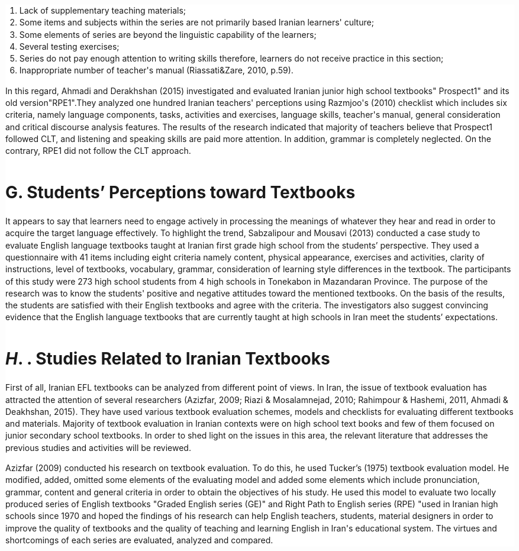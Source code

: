 1. Lack of supplementary teaching materials;   
2. Some items and subjects within the series are not primarily based Iranian learners' culture;   
3. Some elements of series are beyond the linguistic capability of the learners;   
4. Several testing exercises;   
5. Series do not pay enough attention to writing skills therefore, learners do not receive practice in this section;   
6. Inappropriate number of teacher's manual (Riassati&Zare, 2010, p.59).

In this regard, Ahmadi and Derakhshan (2015) investigated and evaluated Iranian junior high school textbooks" Prospect1" and its old version"RPE1".They analyzed one hundred Iranian teachers' perceptions using Razmjoo's (2010) checklist which includes six criteria, namely language components, tasks, activities and exercises, language skills, teacher's manual, general consideration and critical discourse analysis features. The results of the research indicated that majority of teachers believe that Prospect1 followed CLT, and listening and speaking skills are paid more attention. In addition, grammar is completely neglected. On the contrary, RPE1 did not follow the CLT approach.

# G. Students’ Perceptions toward Textbooks

It appears to say that learners need to engage actively in processing the meanings of whatever they hear and read in order to acquire the target language effectively. To highlight the trend, Sabzalipour and Mousavi (2013) conducted a case study to evaluate English language textbooks taught at Iranian first grade high school from the students’ perspective. They used a questionnaire with 41 items including eight criteria namely content, physical appearance, exercises and activities, clarity of instructions, level of textbooks, vocabulary, grammar, consideration of learning style differences in the textbook. The participants of this study were 273 high school students from 4 high schools in Tonekabon in Mazandaran Province. The purpose of the research was to know the students' positive and negative attitudes toward the mentioned textbooks. On the basis of the results, the students are satisfied with their English textbooks and agree with the criteria. The investigators also suggest convincing evidence that the English language textbooks that are currently taught at high schools in Iran meet the students’ expectations.

# $H .$ . Studies Related to Iranian Textbooks

First of all, Iranian EFL textbooks can be analyzed from different point of views. In Iran, the issue of textbook evaluation has attracted the attention of several researchers (Azizfar, 2009; Riazi & Mosalamnejad, 2010; Rahimpour & Hashemi, 2011, Ahmadi & Deakhshan, 2015). They have used various textbook evaluation schemes, models and checklists for evaluating different textbooks and materials. Majority of textbook evaluation in Iranian contexts were on high school text books and few of them focused on junior secondary school textbooks. In order to shed light on the issues in this area, the relevant literature that addresses the previous studies and activities will be reviewed.

Azizfar (2009) conducted his research on textbook evaluation. To do this, he used Tucker’s (1975) textbook evaluation model. He modified, added, omitted some elements of the evaluating model and added some elements which include pronunciation, grammar, content and general criteria in order to obtain the objectives of his study. He used this model to evaluate two locally produced series of English textbooks "Graded English series (GE)" and Right Path to English series (RPE) "used in Iranian high schools since 1970 and hoped the findings of his research can help English teachers, students, material designers in order to improve the quality of textbooks and the quality of teaching and learning English in Iran's educational system. The virtues and shortcomings of each series are evaluated, analyzed and compared.
